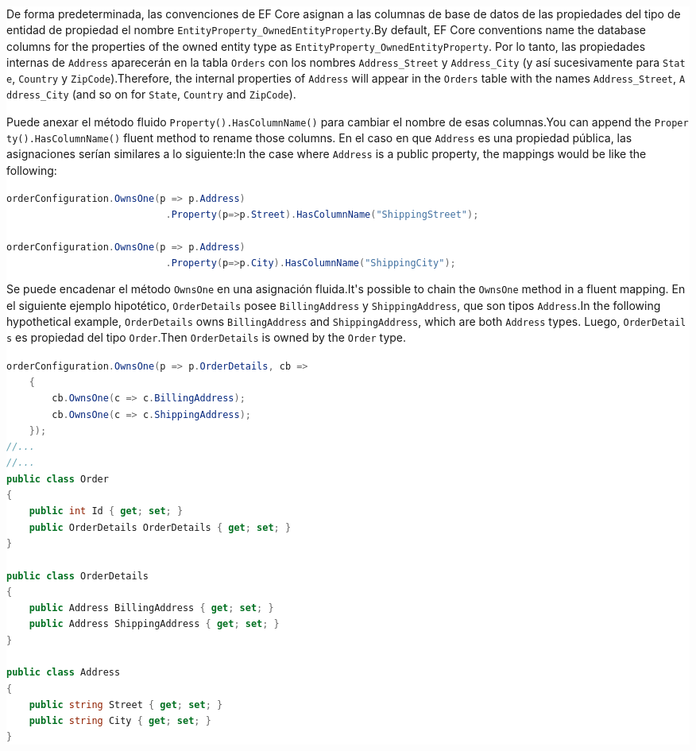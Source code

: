<span data-ttu-id="56ff3-175">De forma predeterminada, las convenciones de EF Core asignan a las columnas de base de datos de las propiedades del tipo de entidad de propiedad el nombre `EntityProperty_OwnedEntityProperty`.</span><span class="sxs-lookup"><span data-stu-id="56ff3-175">By default, EF Core conventions name the database columns for the properties of the owned entity type as `EntityProperty_OwnedEntityProperty`.</span></span> <span data-ttu-id="56ff3-176">Por lo tanto, las propiedades internas de `Address` aparecerán en la tabla `Orders` con los nombres `Address_Street` y `Address_City` (y así sucesivamente para `State`, `Country` y `ZipCode`).</span><span class="sxs-lookup"><span data-stu-id="56ff3-176">Therefore, the internal properties of `Address` will appear in the `Orders` table with the names `Address_Street`, `Address_City` (and so on for `State`, `Country` and `ZipCode`).</span></span>

<span data-ttu-id="56ff3-177">Puede anexar el método fluido `Property().HasColumnName()` para cambiar el nombre de esas columnas.</span><span class="sxs-lookup"><span data-stu-id="56ff3-177">You can append the `Property().HasColumnName()` fluent method to rename those columns.</span></span> <span data-ttu-id="56ff3-178">En el caso en que `Address` es una propiedad pública, las asignaciones serían similares a lo siguiente:</span><span class="sxs-lookup"><span data-stu-id="56ff3-178">In the case where `Address` is a public property, the mappings would be like the following:</span></span>

```csharp
orderConfiguration.OwnsOne(p => p.Address)
                            .Property(p=>p.Street).HasColumnName("ShippingStreet");

orderConfiguration.OwnsOne(p => p.Address)
                            .Property(p=>p.City).HasColumnName("ShippingCity");
```

<span data-ttu-id="56ff3-179">Se puede encadenar el método `OwnsOne` en una asignación fluida.</span><span class="sxs-lookup"><span data-stu-id="56ff3-179">It's possible to chain the `OwnsOne` method in a fluent mapping.</span></span> <span data-ttu-id="56ff3-180">En el siguiente ejemplo hipotético, `OrderDetails` posee `BillingAddress` y `ShippingAddress`, que son tipos `Address`.</span><span class="sxs-lookup"><span data-stu-id="56ff3-180">In the following hypothetical example, `OrderDetails` owns `BillingAddress` and `ShippingAddress`, which are both `Address` types.</span></span> <span data-ttu-id="56ff3-181">Luego, `OrderDetails` es propiedad del tipo `Order`.</span><span class="sxs-lookup"><span data-stu-id="56ff3-181">Then `OrderDetails` is owned by the `Order` type.</span></span>

```csharp
orderConfiguration.OwnsOne(p => p.OrderDetails, cb =>
    {
        cb.OwnsOne(c => c.BillingAddress);
        cb.OwnsOne(c => c.ShippingAddress);
    });
//...
//...
public class Order
{
    public int Id { get; set; }
    public OrderDetails OrderDetails { get; set; }
}

public class OrderDetails
{
    public Address BillingAddress { get; set; }
    public Address ShippingAddress { get; set; }
}

public class Address
{
    public string Street { get; set; }
    public string City { get; set; }
}
```

